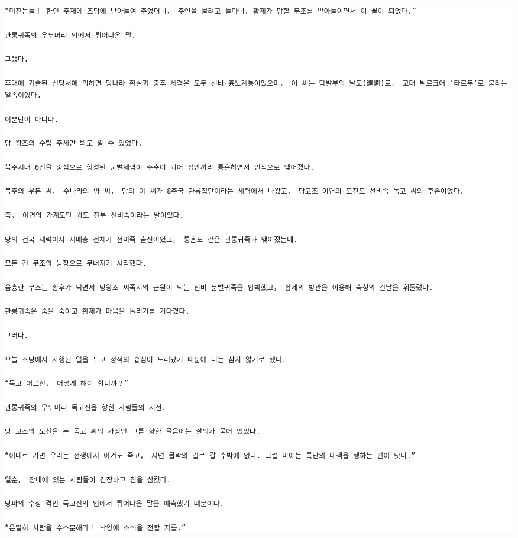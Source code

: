 	“미친놈들！ 한인 주제에 조당에 받아들여 주었더니， 주인을 물려고 들다니. 황제가 망할 무조를 받아들이면서 이 꼴이 되었다.”

	관롱귀족의 우두머리 입에서 튀어나온 말.

	그랬다.

	후대에 기술된 신당서에 의하면 당나라 황실과 중추 세력은 모두 선비·흉노계통이었으며， 이 씨는 탁발부의 달도(達闍)로， 고대 튀르크어 ‘타르두’로 불리는 일족이었다.

	이뿐만이 아니다.

	당 왕조의 수립 주체만 봐도 알 수 있었다.

	북주시대 6진을 중심으로 형성된 군벌세력이 주축이 되어 집안끼리 통혼하면서 인척으로 맺어졌다.

	북주의 우문 씨， 수나라의 양 씨， 당의 이 씨가 8주국 관롱집단이라는 세력에서 나왔고， 당고조 이연의 모친도 선비족 독고 씨의 후손이었다.

	즉， 이연의 가계도만 봐도 전부 선비족이라는 말이었다.

	당의 건국 세력이자 지배층 전체가 선비족 출신이었고， 통혼도 같은 관롱귀족과 맺어졌는데.

	모든 건 무조의 등장으로 무너지기 시작했다.

	음흉한 무조는 황후가 되면서 당왕조 씨족지의 근원이 되는 선비 문벌귀족을 압박했고， 황제의 방관을 이용해 숙청의 칼날을 휘둘렀다.

	관롱귀족은 숨을 죽이고 황제가 마음을 돌리기를 기다렸다.

	그러나.

	오늘 조당에서 자행된 일을 두고 정적의 흉심이 드러났기 때문에 더는 참지 않기로 했다.

	“독고 어르신， 어떻게 해야 합니까？”

	관롱귀족의 우두머리 독고진을 향한 사람들의 시선.

	당 고조의 모친을 둔 독고 씨의 가장인 그를 향한 물음에는 살의가 묻어 있었다.

	“이대로 가면 우리는 전쟁에서 이겨도 죽고， 지면 몰락의 길로 갈 수밖에 없다. 그럴 바에는 특단의 대책을 행하는 편이 낫다.”

	일순， 장내에 있는 사람들이 긴장하고 침을 삼켰다.

	당파의 수장 격인 독고진의 입에서 튀어나올 말을 예측했기 때문이다.

	“은밀히 사람을 수소문해라！ 낙양에 소식을 전할 자를.”